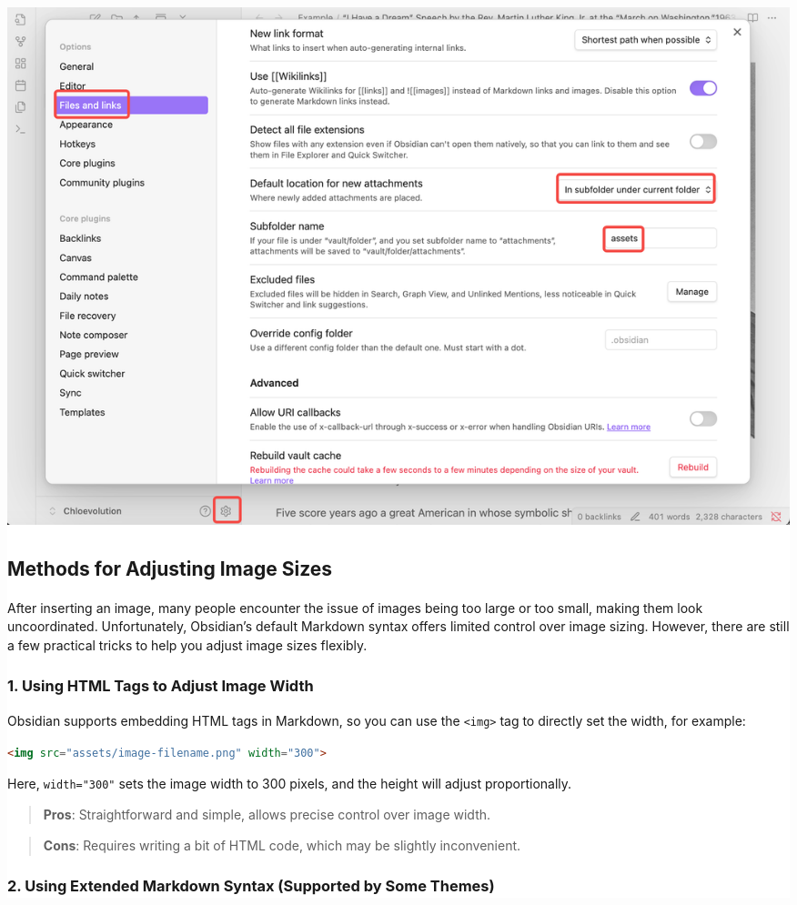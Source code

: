 ![set-default-location-for-images](set-default-location-for-images.png)


## Methods for Adjusting Image Sizes

After inserting an image, many people encounter the issue of images being too large or too small, making them look uncoordinated. Unfortunately, Obsidian’s default Markdown syntax offers limited control over image sizing. However, there are still a few practical tricks to help you adjust image sizes flexibly.

### 1. Using HTML Tags to Adjust Image Width

Obsidian supports embedding HTML tags in Markdown, so you can use the `<img>` tag to directly set the width, for example:

```html
<img src="assets/image-filename.png" width="300">
```

Here, `width="300"` sets the image width to 300 pixels, and the height will adjust proportionally.

> **Pros**: Straightforward and simple, allows precise control over image width.

> **Cons**: Requires writing a bit of HTML code, which may be slightly inconvenient.

### 2. Using Extended Markdown Syntax (Supported by Some Themes)

